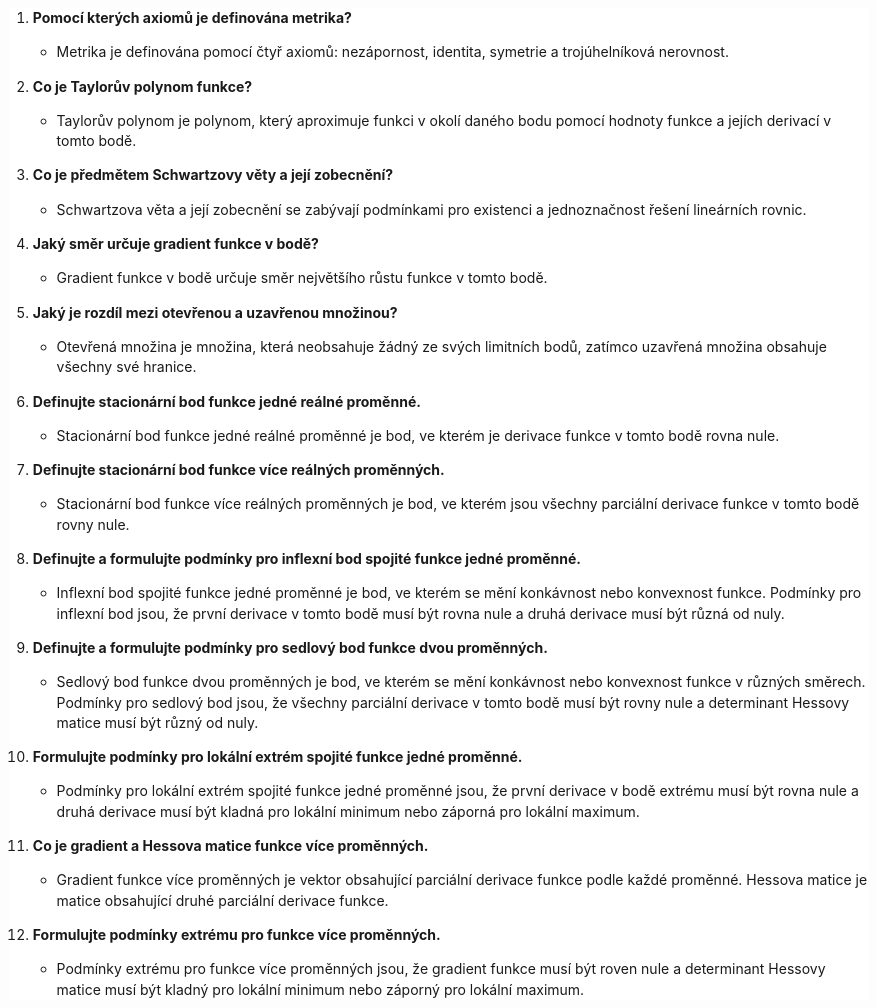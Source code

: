 1. **Pomocí kterých axiomů je definována metrika?**

   - Metrika je definována pomocí čtyř axiomů: nezápornost, identita, symetrie a trojúhelníková nerovnost.

2. **Co je Taylorův polynom funkce?**

   - Taylorův polynom je polynom, který aproximuje funkci v okolí daného bodu pomocí hodnoty funkce a jejích derivací v tomto bodě.

3. **Co je předmětem Schwartzovy věty a její zobecnění?**

   - Schwartzova věta a její zobecnění se zabývají podmínkami pro existenci a jednoznačnost řešení lineárních rovnic.

4. **Jaký směr určuje gradient funkce v bodě?**

   - Gradient funkce v bodě určuje směr největšího růstu funkce v tomto bodě.

5. **Jaký je rozdíl mezi otevřenou a uzavřenou množinou?**

   - Otevřená množina je množina, která neobsahuje žádný ze svých limitních bodů, zatímco uzavřená množina obsahuje všechny své hranice.

6. **Definujte stacionární bod funkce jedné reálné proměnné.**

   - Stacionární bod funkce jedné reálné proměnné je bod, ve kterém je derivace funkce v tomto bodě rovna nule.

7. **Definujte stacionární bod funkce více reálných proměnných.**

   - Stacionární bod funkce více reálných proměnných je bod, ve kterém jsou všechny parciální derivace funkce v tomto bodě rovny nule.

8. **Definujte a formulujte podmínky pro inflexní bod spojité funkce jedné proměnné.**

   - Inflexní bod spojité funkce jedné proměnné je bod, ve kterém se mění konkávnost nebo konvexnost funkce. Podmínky pro inflexní bod jsou, že první derivace v tomto bodě musí být rovna nule a druhá derivace musí být různá od nuly.

9. **Definujte a formulujte podmínky pro sedlový bod funkce dvou proměnných.**

   - Sedlový bod funkce dvou proměnných je bod, ve kterém se mění konkávnost nebo konvexnost funkce v různých směrech. Podmínky pro sedlový bod jsou, že všechny parciální derivace v tomto bodě musí být rovny nule a determinant Hessovy matice musí být různý od nuly.

10. **Formulujte podmínky pro lokální extrém spojité funkce jedné proměnné.**

    - Podmínky pro lokální extrém spojité funkce jedné proměnné jsou, že první derivace v bodě extrému musí být rovna nule a druhá derivace musí být kladná pro lokální minimum nebo záporná pro lokální maximum.

11. **Co je gradient a Hessova matice funkce více proměnných.**

    - Gradient funkce více proměnných je vektor obsahující parciální derivace funkce podle každé proměnné. Hessova matice je matice obsahující druhé parciální derivace funkce.

12. **Formulujte podmínky extrému pro funkce více proměnných.**

    - Podmínky extrému pro funkce více proměnných jsou, že gradient funkce musí být roven nule a determinant Hessovy matice musí být kladný pro lokální minimum nebo záporný pro lokální maximum.
